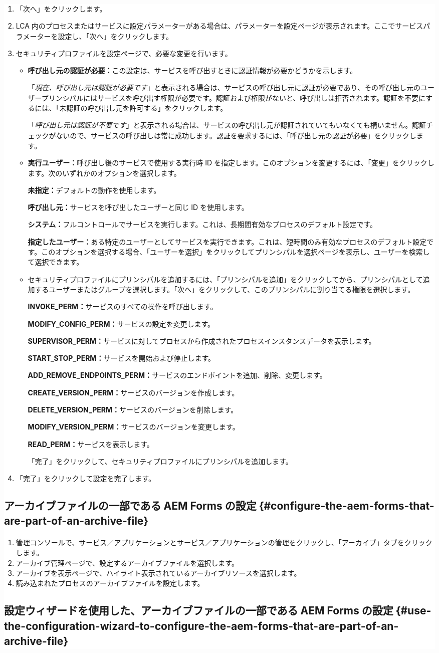 1. 「次へ」をクリックします。
1. LCA 内のプロセスまたはサービスに設定パラメーターがある場合は、パラメーターを設定ページが表示されます。ここでサービスパラメーターを設定し、「次へ」をクリックします。
1. セキュリティプロファイルを設定ページで、必要な変更を行います。

   * **呼び出し元の認証が必要：**&#x200B;この設定は、サービスを呼び出すときに認証情報が必要かどうかを示します。

     「*現在、呼び出し元は認証が必要です*」と表示される場合は、サービスの呼び出し元に認証が必要であり、その呼び出し元のユーザープリンシパルにはサービスを呼び出す権限が必要です。認証および権限がないと、呼び出しは拒否されます。認証を不要にするには、「未認証の呼び出し元を許可する」をクリックします。

     「*呼び出し元は認証が不要です*」と表示される場合は、サービスの呼び出し元が認証されていてもいなくても構いません。認証チェックがないので、サービスの呼び出しは常に成功します。認証を要求するには、「呼び出し元の認証が必要」をクリックします。

   * **実行ユーザー：**&#x200B;呼び出し後のサービスで使用する実行時 ID を指定します。このオプションを変更するには、「変更」をクリックします。次のいずれかのオプションを選択します。

     **未指定：**&#x200B;デフォルトの動作を使用します。

     **呼び出し元：**&#x200B;サービスを呼び出したユーザーと同じ ID を使用します。

     **システム：**&#x200B;フルコントロールでサービスを実行します。これは、長期間有効なプロセスのデフォルト設定です。

     **指定したユーザー：**&#x200B;ある特定のユーザーとしてサービスを実行できます。これは、短時間のみ有効なプロセスのデフォルト設定です。このオプションを選択する場合、「ユーザーを選択」をクリックしてプリンシパルを選択ページを表示し、ユーザーを検索して選択できます。

   * セキュリティプロファイルにプリンシパルを追加するには、「プリンシパルを追加」をクリックしてから、プリンシパルとして追加するユーザーまたはグループを選択します。「次へ」をクリックして、このプリンシパルに割り当てる権限を選択します。

     **INVOKE_PERM：**&#x200B;サービスのすべての操作を呼び出します。

     **MODIFY_CONFIG_PERM：**&#x200B;サービスの設定を変更します。

     **SUPERVISOR_PERM：**&#x200B;サービスに対してプロセスから作成されたプロセスインスタンスデータを表示します。

     **START_STOP_PERM：**&#x200B;サービスを開始および停止します。

     **ADD_REMOVE_ENDPOINTS_PERM：**&#x200B;サービスのエンドポイントを追加、削除、変更します。

     **CREATE_VERSION_PERM：**&#x200B;サービスのバージョンを作成します。

     **DELETE_VERSION_PERM：**&#x200B;サービスのバージョンを削除します。

     **MODIFY_VERSION_PERM：**&#x200B;サービスのバージョンを変更します。

     **READ_PERM：**&#x200B;サービスを表示します。

     「完了」をクリックして、セキュリティプロファイルにプリンシパルを追加します。

1. 「完了」をクリックして設定を完了します。

## アーカイブファイルの一部である AEM Forms の設定 {#configure-the-aem-forms-that-are-part-of-an-archive-file}

1. 管理コンソールで、サービス／アプリケーションとサービス／アプリケーションの管理をクリックし、「アーカイブ」タブをクリックします。
1. アーカイブ管理ページで、設定するアーカイブファイルを選択します。
1. アーカイブを表示ページで、ハイライト表示されているアーカイブリソースを選択します。
1. 読み込まれたプロセスのアーカイブファイルを設定します。

## 設定ウィザードを使用した、アーカイブファイルの一部である AEM Forms の設定 {#use-the-configuration-wizard-to-configure-the-aem-forms-that-are-part-of-an-archive-file}
